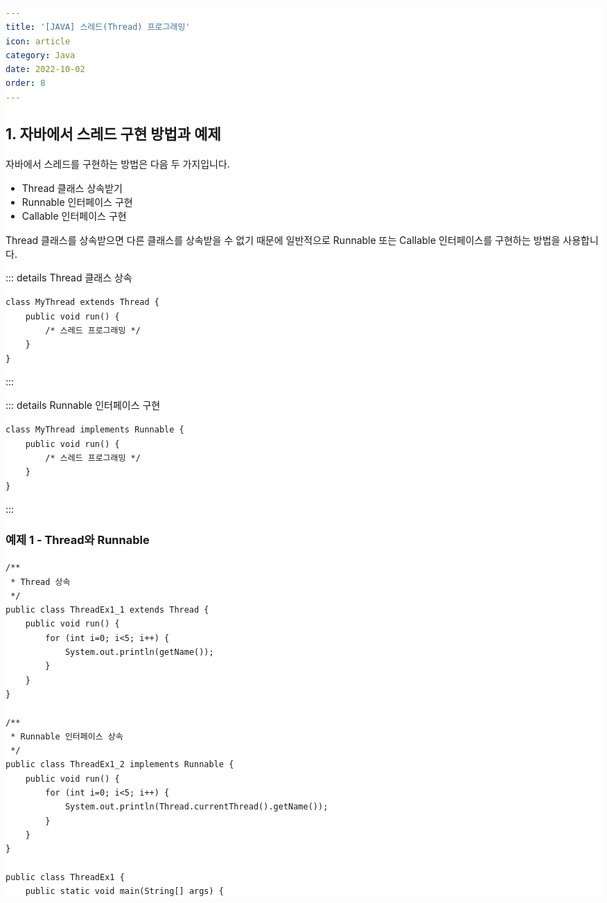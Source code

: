```yaml
---
title: '[JAVA] 스레드(Thread) 프로그래밍'
icon: article
category: Java
date: 2022-10-02
order: 8
---
```


## 1. 자바에서 스레드 구현 방법과 예제

자바에서 스레드를 구현하는 방법은 다음 두 가지입니다.
- Thread 클래스 상속받기
- Runnable 인터페이스 구현
- Callable 인터페이스 구현

Thread 클래스를 상속받으면 다른 클래스를 상속받을 수 없기 때문에 일반적으로 Runnable 또는 Callable 인터페이스를 구현하는 방법을 사용합니다.

::: details Thread 클래스 상속
```java:no-line-numbers
class MyThread extends Thread {
    public void run() {
        /* 스레드 프로그래밍 */
    }
}
```
:::

::: details Runnable 인터페이스 구현
```java:no-line-numbers
class MyThread implements Runnable {
    public void run() {
        /* 스레드 프로그래밍 */
    }
}
```
:::

### 예제 1 - Thread와 Runnable

```java:no-line-numbers
/**
 * Thread 상속
 */
public class ThreadEx1_1 extends Thread {
    public void run() {
        for (int i=0; i<5; i++) {
            System.out.println(getName());
        }
    }
}

/**
 * Runnable 인터페이스 상속
 */
public class ThreadEx1_2 implements Runnable {
    public void run() {
        for (int i=0; i<5; i++) {
            System.out.println(Thread.currentThread().getName());
        }
    }
}

public class ThreadEx1 {
    public static void main(String[] args) {
```
